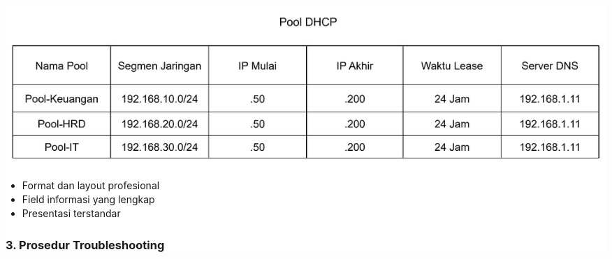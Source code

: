 ![Topologi Jaringan](./images/Gambar3-W7.jpg)
- Format dan layout profesional
- Field informasi yang lengkap
- Presentasi terstandar

### 3. **Prosedur Troubleshooting**